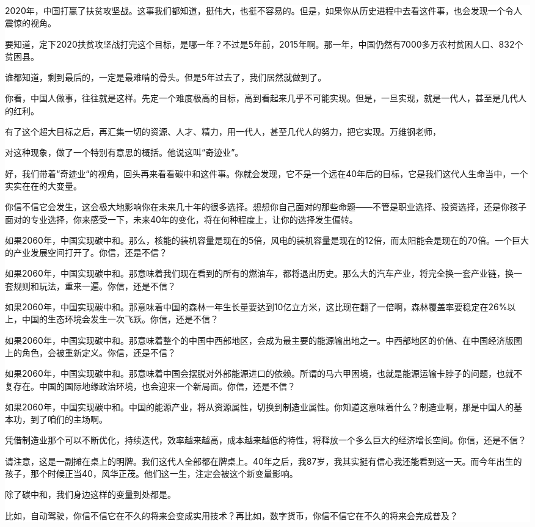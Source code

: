 
2020年，中国打赢了扶贫攻坚战。这事我们都知道，挺伟大，也挺不容易的。但是，如果你从历史进程中去看这件事，也会发现一个令人震惊的视角。

 

要知道，定下2020扶贫攻坚战打完这个目标，是哪一年？不过是5年前，2015年啊。那一年，中国仍然有7000多万农村贫困人口、832个贫困县。



谁都知道，剩到最后的，一定是最难啃的骨头。但是5年过去了，我们居然就做到了。

 

你看，中国人做事，往往就是这样。先定一个难度极高的目标，高到看起来几乎不可能实现。但是，一旦实现，就是一代人，甚至是几代人的红利。



有了这个超大目标之后，再汇集一切的资源、人才、精力，用一代人，甚至几代人的努力，把它实现。万维钢老师，



对这种现象，做了一个特别有意思的概括。他说这叫“奇迹业”。







好，我们带着“奇迹业“的视角，回头再来看看碳中和这件事。你就会发现，它不是一个远在40年后的目标，它是我们这代人生命当中，一个实实在在的大变量。

 

你信不信它会发生，这会极大地影响你在未来几十年的很多选择。想想你自己面对的那些命题——不管是职业选择、投资选择，还是你孩子面对的专业选择，你来感受一下，未来40年的变化，将在何种程度上，让你的选择发生偏转。

 

如果2060年，中国实现碳中和。那么，核能的装机容量是现在的5倍，风电的装机容量是现在的12倍，而太阳能会是现在的70倍。一个巨大的产业发展空间打开了。你信，还是不信？



如果2060年，中国实现碳中和。那意味着我们现在看到的所有的燃油车，都将退出历史。那么大的汽车产业，将完全换一套产业链，换一套规则和玩法，重来一遍。你信，还是不信？

 

如果2060年，中国实现碳中和。那意味着中国的森林一年生长量要达到10亿立方米，这比现在翻了一倍啊，森林覆盖率要稳定在26%以上，中国的生态环境会发生一次飞跃。你信，还是不信？

 

如果2060年，中国实现碳中和。那意味着整个的中国中西部地区，会成为最主要的能源输出地之一。中西部地区的价值、在中国经济版图上的角色，会被重新定义。你信，还是不信？



如果2060年，中国实现碳中和。那意味着中国会摆脱对外部能源进口的依赖。所谓的马六甲困境，也就是能源运输卡脖子的问题，也就不复存在。中国的国际地缘政治环境，也会迎来一个新局面。你信，还是不信？

 

如果2060年，中国实现碳中和。中国的能源产业，将从资源属性，切换到制造业属性。你知道这意味着什么？制造业啊，那是中国人的基本功，到了咱们的主场啊。



凭借制造业那个可以不断优化，持续迭代，效率越来越高，成本越来越低的特性，将释放一个多么巨大的经济增长空间。你信，还是不信？

 

请注意，这是一副摊在桌上的明牌。我们这代人全部都在牌桌上。40年之后，我87岁，我其实挺有信心我还能看到这一天。而今年出生的孩子，那个时候正当40，风华正茂。他们这一生，注定会被这个新变量影响。

 

除了碳中和，我们身边这样的变量到处都是。



比如，自动驾驶，你信不信它在不久的将来会变成实用技术？再比如，数字货币，你信不信它在不久的将来会完成普及？

 